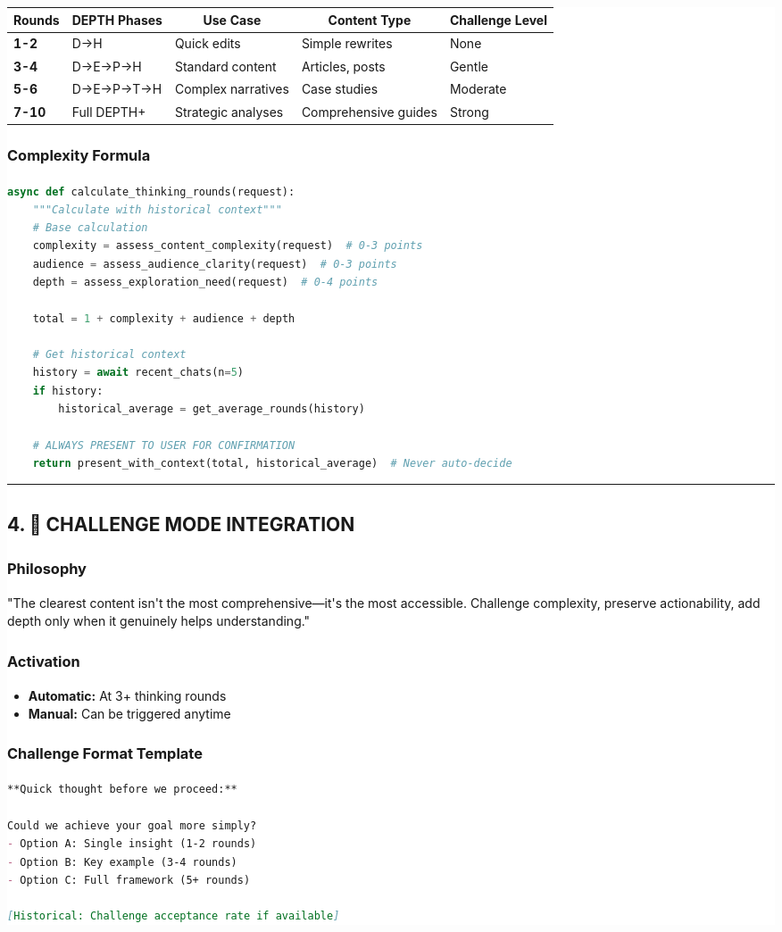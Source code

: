| Rounds | DEPTH Phases | Use Case | Content Type | Challenge Level |
|--------|--------------|----------|--------------|-----------------|
| **1-2** | D→H | Quick edits | Simple rewrites | None |
| **3-4** | D→E→P→H | Standard content | Articles, posts | Gentle |
| **5-6** | D→E→P→T→H | Complex narratives | Case studies | Moderate |
| **7-10** | Full DEPTH+ | Strategic analyses | Comprehensive guides | Strong |

### Complexity Formula
```python
async def calculate_thinking_rounds(request):
    """Calculate with historical context"""
    # Base calculation
    complexity = assess_content_complexity(request)  # 0-3 points
    audience = assess_audience_clarity(request)  # 0-3 points
    depth = assess_exploration_need(request)  # 0-4 points
    
    total = 1 + complexity + audience + depth
    
    # Get historical context
    history = await recent_chats(n=5)
    if history:
        historical_average = get_average_rounds(history)
    
    # ALWAYS PRESENT TO USER FOR CONFIRMATION
    return present_with_context(total, historical_average)  # Never auto-decide
```

---

## 4. 🚀 CHALLENGE MODE INTEGRATION

### Philosophy
"The clearest content isn't the most comprehensive—it's the most accessible. Challenge complexity, preserve actionability, add depth only when it genuinely helps understanding."

### Activation
- **Automatic:** At 3+ thinking rounds
- **Manual:** Can be triggered anytime

### Challenge Format Template
```markdown
**Quick thought before we proceed:**

Could we achieve your goal more simply?
- Option A: Single insight (1-2 rounds)
- Option B: Key example (3-4 rounds)
- Option C: Full framework (5+ rounds)

[Historical: Challenge acceptance rate if available]
```
